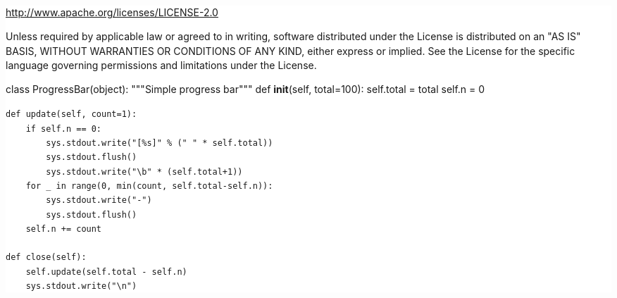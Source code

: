 http://www.apache.org/licenses/LICENSE-2.0

Unless required by applicable law or agreed to in writing, software distributed under the License is distributed on an "AS IS" BASIS, WITHOUT WARRANTIES OR CONDITIONS OF ANY KIND, either express or implied. See the License for the specific language governing permissions and limitations under the License.


class ProgressBar(object):
    """Simple progress bar"""
    def __init__(self, total=100):
        self.total = total
        self.n = 0

    def update(self, count=1):
        if self.n == 0:
            sys.stdout.write("[%s]" % (" " * self.total))
            sys.stdout.flush()
            sys.stdout.write("\b" * (self.total+1))
        for _ in range(0, min(count, self.total-self.n)):
            sys.stdout.write("-")
            sys.stdout.flush()
        self.n += count

    def close(self):
        self.update(self.total - self.n)
        sys.stdout.write("\n")
